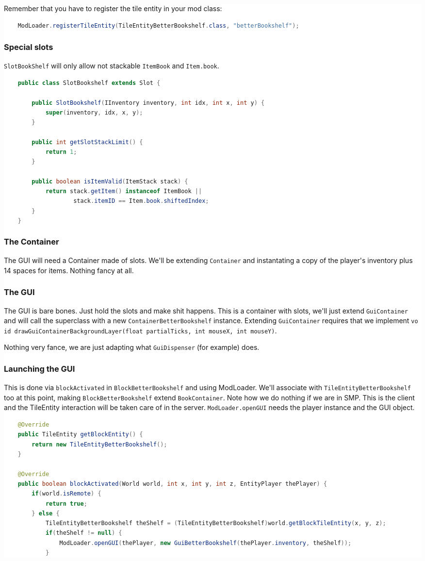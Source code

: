 Remember that you have to register the tile entity in your mod class:

```java
	ModLoader.registerTileEntity(TileEntityBetterBookshelf.class, "betterBookshelf");
```

### Special slots

`SlotBookShelf` will only allow not stackable `ItemBook` and `Item.book`.

```java
	public class SlotBookshelf extends Slot {

		public SlotBookshelf(IInventory inventory, int idx, int x, int y) {
			super(inventory, idx, x, y);
		}

		public int getSlotStackLimit() {
			return 1;
		}

		public boolean isItemValid(ItemStack stack) {
			return stack.getItem() instanceof ItemBook || 
					stack.itemID == Item.book.shiftedIndex;
		}
	}
```

### The Container

The GUI will need a Container made of slots. We'll be extending `Container` and instantating a copy of the player's inventory plus 14 spaces for items. Nothing fancy at all.

### The GUI

The GUI is bare bones. Just hold the slots and make shit happens. This is a container with slots, we'll just extend `GuiContainer` and will call the superclass with a new `ContainerBetterBookshelf` instance. Extending `GuiContainer` requires that we implement `void drawGuiContainerBackgroundLayer(float partialTicks, int mouseX, int mouseY)`.

Nothing very fance, we are just adapting what `GuiDispenser` (for example) does.

### Launching the GUI

This is done via `blockActivated` in `BlockBetterBookshelf` and using ModLoader. We'll associate with `TileEntityBetterBookshelf` too at this point, making `BlockBetterBookshelf` extend `BookContainer`. Note how we do nothing if we are in SMP. This is the client and the TileEntity interaction will be taken care of in the server. `ModLoader.openGUI` needs the player instance and the GUI object.

```java
	@Override
	public TileEntity getBlockEntity() {
		return new TileEntityBetterBookshelf();
	}

	@Override
	public boolean blockActivated(World world, int x, int y, int z, EntityPlayer thePlayer) {
		if(world.isRemote) {
			return true;
		} else {
			TileEntityBetterBookshelf theShelf = (TileEntityBetterBookshelf)world.getBlockTileEntity(x, y, z);
			if(theShelf != null) {
				ModLoader.openGUI(thePlayer, new GuiBetterBookshelf(thePlayer.inventory, theShelf));
			}

```